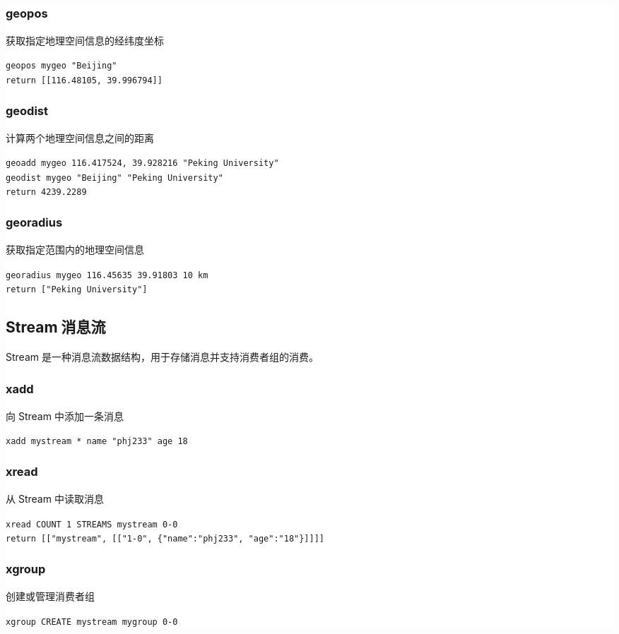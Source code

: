 ### geopos

获取指定地理空间信息的经纬度坐标

```shell
geopos mygeo "Beijing"
return [[116.48105, 39.996794]]
```

### geodist

计算两个地理空间信息之间的距离

```shell
geoadd mygeo 116.417524, 39.928216 "Peking University"
geodist mygeo "Beijing" "Peking University"
return 4239.2289
```

### georadius

获取指定范围内的地理空间信息

```shell
georadius mygeo 116.45635 39.91803 10 km
return ["Peking University"]
```

## Stream 消息流

Stream 是一种消息流数据结构，用于存储消息并支持消费者组的消费。

### xadd

向 Stream 中添加一条消息

```shell
xadd mystream * name "phj233" age 18
```

### xread

从 Stream 中读取消息

```shell
xread COUNT 1 STREAMS mystream 0-0
return [["mystream", [["1-0", {"name":"phj233", "age":"18"}]]]]
```

### xgroup

创建或管理消费者组

```shell
xgroup CREATE mystream mygroup 0-0
```

